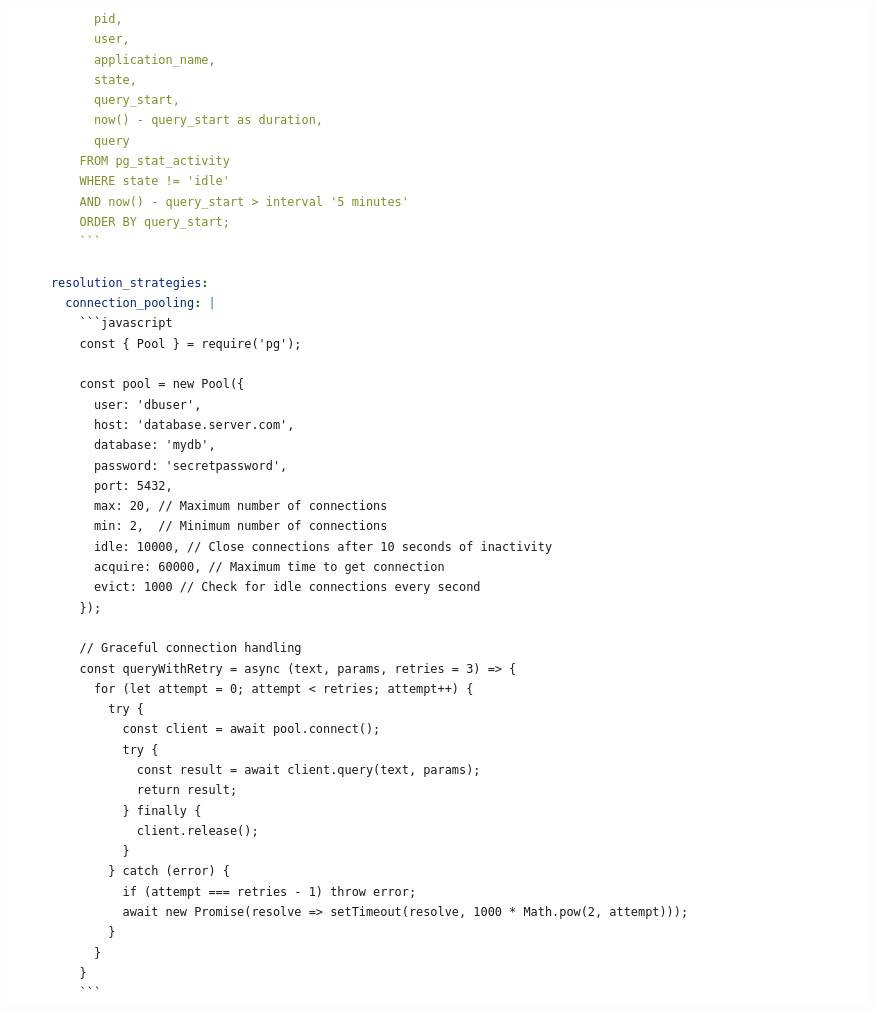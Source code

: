 ```yaml
            pid,
            user,
            application_name,
            state,
            query_start,
            now() - query_start as duration,
            query
          FROM pg_stat_activity
          WHERE state != 'idle'
          AND now() - query_start > interval '5 minutes'
          ORDER BY query_start;
          ```
      
      resolution_strategies:
        connection_pooling: |
          ```javascript
          const { Pool } = require('pg');
          
          const pool = new Pool({
            user: 'dbuser',
            host: 'database.server.com',
            database: 'mydb',
            password: 'secretpassword',
            port: 5432,
            max: 20, // Maximum number of connections
            min: 2,  // Minimum number of connections
            idle: 10000, // Close connections after 10 seconds of inactivity
            acquire: 60000, // Maximum time to get connection
            evict: 1000 // Check for idle connections every second
          });
          
          // Graceful connection handling
          const queryWithRetry = async (text, params, retries = 3) => {
            for (let attempt = 0; attempt < retries; attempt++) {
              try {
                const client = await pool.connect();
                try {
                  const result = await client.query(text, params);
                  return result;
                } finally {
                  client.release();
                }
              } catch (error) {
                if (attempt === retries - 1) throw error;
                await new Promise(resolve => setTimeout(resolve, 1000 * Math.pow(2, attempt)));
              }
            }
          }
          ```
```
